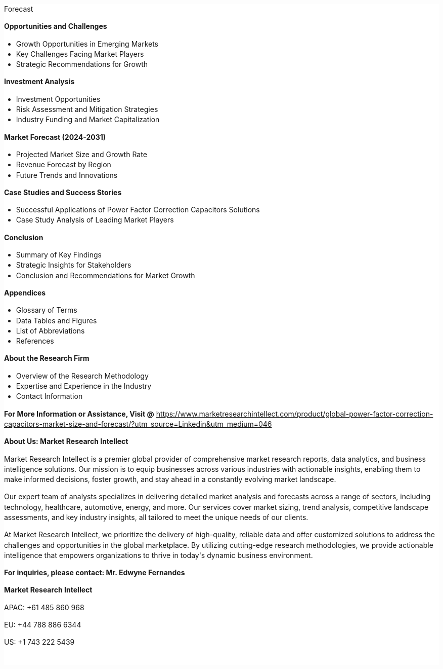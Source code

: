 Forecast</li></ul><p><strong>Opportunities and Challenges</strong></p><ul><li>Growth Opportunities in Emerging Markets</li><li>Key Challenges Facing Market Players</li><li>Strategic Recommendations for Growth</li></ul><p><strong>Investment Analysis</strong></p><ul><li>Investment Opportunities</li><li>Risk Assessment and Mitigation Strategies</li><li>Industry Funding and Market Capitalization</li></ul><p><strong>Market Forecast (2024-2031)</strong></p><ul><li>Projected Market Size and Growth Rate</li><li>Revenue Forecast by Region</li><li>Future Trends and Innovations</li></ul><p><strong>Case Studies and Success Stories</strong></p><ul><li>Successful Applications of Power Factor Correction Capacitors Solutions</li><li>Case Study Analysis of Leading Market Players</li></ul><p><strong>Conclusion</strong></p><ul><li>Summary of Key Findings</li><li>Strategic Insights for Stakeholders</li><li>Conclusion and Recommendations for Market Growth</li></ul><p><strong>Appendices</strong></p><ul><li>Glossary of Terms</li><li>Data Tables and Figures</li><li>List of Abbreviations</li><li>References</li></ul><p><strong>About the Research Firm</strong></p><ul><li>Overview of the Research Methodology</li><li>Expertise and Experience in the Industry</li><li>Contact Information</li></ul></div><div class="article-main__content" data-test-id="publishing-text-block"><p><span class="font-[700]"><strong>For More Information or Assistance, Visit @</strong>&nbsp;<a href="https://www.marketresearchintellect.com/product/global-power-factor-correction-capacitors-market-size-and-forecast/?utm_source=Linkedin&utm_medium=046">https://www.marketresearchintellect.com/product/global-power-factor-correction-capacitors-market-size-and-forecast/?utm_source=Linkedin&utm_medium=046</a></span></p><p><strong>About Us: Market Research Intellect</strong></p><p>Market Research Intellect is a premier global provider of comprehensive market research reports, data analytics, and business intelligence solutions. Our mission is to equip businesses across various industries with actionable insights, enabling them to make informed decisions, foster growth, and stay ahead in a constantly evolving market landscape.</p><p>Our expert team of analysts specializes in delivering detailed market analysis and forecasts across a range of sectors, including technology, healthcare, automotive, energy, and more. Our services cover market sizing, trend analysis, competitive landscape assessments, and key industry insights, all tailored to meet the unique needs of our clients.</p><p>At Market Research Intellect, we prioritize the delivery of high-quality, reliable data and offer customized solutions to address the challenges and opportunities in the global marketplace. By utilizing cutting-edge research methodologies, we provide actionable intelligence that empowers organizations to thrive in today's dynamic business environment.</p><p><strong>For inquiries, please contact: Mr. Edwyne Fernandes</strong></p><p><strong>Market Research Intellect</strong></p><p>APAC: +61 485 860 968</p><p>EU: +44 788 886 6344</p><p>US: +1 743 222 5439</p></div><div class="article-main__content" data-test-id="publishing-text-block">&nbsp;</div>
